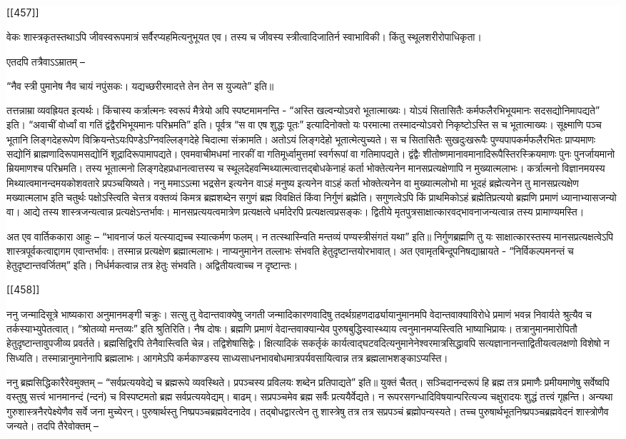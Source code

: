 [[457]]

वेकः शास्त्रकृतस्तथाऽपि जीवस्वरूपमात्रं सर्वैरप्यहमित्यनुभूयत एव। तस्य च जीवस्य स्त्रीत्वादिजातिर्न स्वाभाविकी। किंतु स्थूलशरीरोपाधिकृता।

एतदपि तत्रैवाऽऽम्रातम् –

“नैव स्त्री पुमानेष नैव चायं नपुंसकः।
यद्यच्छरीरमादत्ते तेन तेन स युज्यते” इति॥

तत्तन्नाम्रा व्यवह्रियत इत्यर्थः। किंचास्य कर्त्रात्मनः स्वरूपं मैत्रेयो  अपि स्पष्टमामनन्ति - “अस्ति खल्वन्योऽवरो  भूतात्माख्यः। योऽयं सितासितैः कर्मफलैरभिभूयमानः सदसद्योनिमापद्यते” इति। “अवाचीं वोर्ध्वां वा गतिं द्वंद्वैरभिभूयमानः परिभ्रमति” इति। पूर्वत्र “स वा एष शुद्धः पूतः” इत्यादिनोक्तो यः परमात्मा तस्मादन्योऽवरो निकृष्टोऽस्ति स च भूतात्माख्यः। सूक्ष्माणि पञ्च भूतानि लिङ्गदेहरूपेण विक्रियन्तेऽयःपिण्डेऽग्निवल्लिङ्गदेहे चिदात्मा संक्रामति। अतोऽयं लिङ्गदेहो भूतात्मेत्युच्यते। स च सितासितैः सुखदुःखरूपैः पुण्यपापकर्मफलैरभितः प्राप्यमाणः सद्योनिं ब्राह्मणादिरूपामसद्योनिं शूद्रादिरूपामापद्यते। एवमवाचीमधमां नारकीं वा गतिमूर्ध्वामुत्तमां स्वर्गरूपां वा गतिमापद्यते। द्वंद्वैः शीतोष्णमानावमानादिरूपैस्तिरस्क्रियमाणः पुनः पुनर्जायमानो म्रियमाणश्च परिभ्रमति। तस्य भूतात्मनो लिङ्गदेहप्रधानत्वात्तस्य च स्थूलदेहवन्मिथ्यात्मत्वात्तद्बोधकेनाहं कर्ता भोक्तेत्यनेन मानसप्रत्यक्षेणापि न मुख्यात्मलाभः। कर्त्रात्मनो विज्ञानमयस्य मिथ्यात्वमानन्दमयकोशवतारे प्रपञ्चयिष्यते। ननु ममाऽऽत्मा भद्रसेन इत्यनेन वाऽहं मनुष्य इत्यनेन वाऽहं कर्ता भोक्तेत्यनेन वा मुख्यात्मलोभो मा भूदहं ब्रह्मेत्यनेन तु मानसप्रत्यक्षेण मख्यात्मलाभ इति चतुर्थः पक्षोऽस्त्विति चेत्तत्र वक्तव्यं किमत्र ब्रह्मशब्देन सगुणं ब्रह्म विवक्षितं किंवा निर्गुणं ब्रह्मेति। सगुणत्वेऽपि किं प्राथमिकोऽहं ब्रह्मेतिप्रत्ययो ब्रह्मणि प्रमाणं ध्यानाभ्यासजन्यो वा। आद्ये तस्य शास्त्रजन्यत्वान्न प्रत्यक्षेऽन्तर्भावः। मानसप्रत्ययत्वमात्रेण प्रत्यक्षत्वे धर्मादेरपि प्रत्यक्षत्वप्रसङ्कः। द्वितीये मृतपुत्रसाक्षात्कारवद्भावनाजन्यत्वान्न तस्य प्रामाण्यमस्ति।

अत एव वार्तिककारा आहुः –
“भावनाजं फलं यत्स्याद्यच्च स्यात्कर्मण फलम्।
न तत्स्थास्न्विति मन्तव्यं पण्यस्त्रीसंगतं यथा” इति॥
निर्गुणब्रह्मणि तु यः साक्षात्कारस्तस्य मानसप्रत्यक्षत्वेऽपि शास्त्रपूर्वकत्वाद्दागम एवान्तर्भावः। तस्मान्न प्रत्यक्षेण ब्रह्मात्मलाभः। नाप्यनुमानेन तल्लाभः संभवति हेतुदृष्टान्तयोरभावात्। अत एवामृतबिन्दूपनिषद्याम्रायते - “निर्विकल्पमनन्तं च हेतुदृष्टान्तवर्जितम्” इति। निर्धर्मकत्वान्न तत्र हेतुः संभवति। अद्वितीयत्वाच्च न दृष्टान्तः।

[[458]]

ननु जन्मादिसूत्रे भाष्यकारा अनुमानमङ्गी चक्रुः। सत्सु तु वेदान्तवाक्येषु जगती जन्मादिकारणवादिषु तदर्थग्रहणदार्ढ्यायानुमानमपि वेदान्तवाक्याविरोधे  प्रमाणं भवन्न  निवार्यते श्रुत्यैव च तर्कस्याभ्युपेतत्वात्। “श्रोतव्यो मन्तव्यः” इति श्रुतिरिति। नैष दोषः। ब्रह्मणि प्रमाणं वेदान्तवाक्यान्येव पुरुषबुद्धिस्वास्थ्याय त्वनुमानमप्यस्त्विति भाष्याभिप्रायः। तत्रानुमानमारोपितौ हेतुदृष्टान्तावुपजीव्य प्रवर्तते। ब्रह्मसिद्विरपि तेनैवास्त्विति  चेन्न। तद्विशेषासिद्वेः। क्षित्यादिकं सकर्तृकं कार्यत्वाद्घटवदित्यनुमानेनेश्वरमात्रसिद्धावपि सत्यज्ञानानन्ताद्वितीयत्वलक्षणो विशेषो न सिध्यति। तस्मान्नानुमानेनापि ब्रह्मलाभः। आगमेऽपि कर्मकाण्डस्य साध्यसाधनभावबोधमात्रपर्यवसायित्वान्न तत्र ब्रह्मलाभशङ्काऽप्यस्ति।

ननु ब्रह्मसिद्धिकारैरेवमुक्तम् –
“सर्वप्रत्ययवेद्ये च ब्रह्मरूपे व्यवस्थिते।
प्रपञ्चस्य प्रविलयः शब्देन प्रतिपाद्यते” इति॥
युक्तं चैतत्। सञ्चिदानन्दरूपं हि ब्रह्म तत्र प्रमाणैः प्रमीयमाणेषु सर्वेष्वपि वस्तुषु सत्त्वं भानमानन्दं (न्दनं) च विस्पष्टमतो ब्रह्म सर्वप्रत्ययवेद्यम्। बाढम्। सप्रपञ्चमेव ब्रह्म सर्वैः प्रत्ययैर्वेद्यते। न रूपरसगन्धादिविषयान्परित्यज्य चक्षुरादयः शुद्धं तत्त्वं गृह्रन्ति। अन्यथा गुरुशास्त्रनैरपेक्ष्येणैव सर्वे जना मुच्येरन्। पुरुषार्थस्तु निष्प्रपञ्चब्रह्मवेदनादेव। तद्बोधद्वारत्वेन तु शास्त्रेषु तत्र तत्र सप्रपञ्चं ब्रह्मोपन्यस्यते। तच्च पुरुषार्थभूतनिष्प्रपञ्चब्रह्मवेदनं शास्त्रोणैव जन्यते। तदपि तैरेवोक्तम् –
